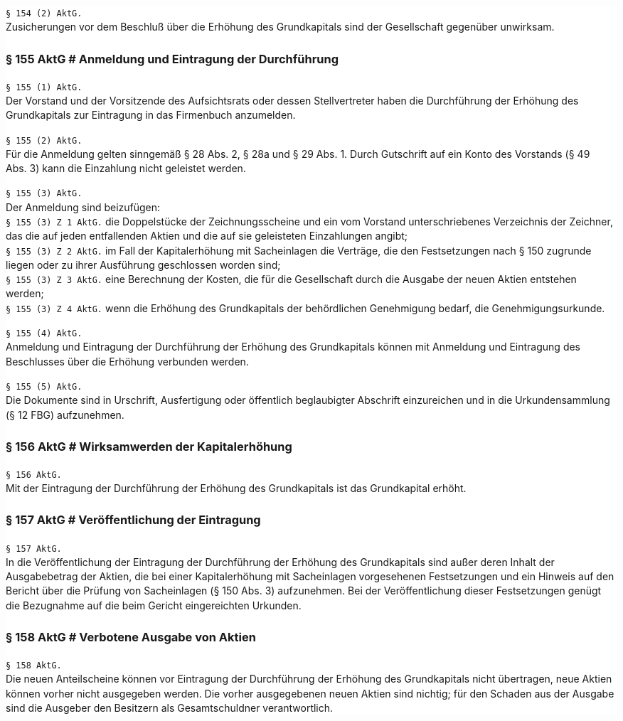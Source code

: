 `§ 154 (2) AktG.`  
Zusicherungen vor dem Beschluß über die Erhöhung des Grundkapitals sind der Gesellschaft gegenüber unwirksam.

### § 155 AktG # Anmeldung und Eintragung der Durchführung

`§ 155 (1) AktG.`  
Der Vorstand und der Vorsitzende des Aufsichtsrats oder dessen Stellvertreter haben die Durchführung der Erhöhung des Grundkapitals zur Eintragung in das Firmenbuch anzumelden.

`§ 155 (2) AktG.`  
Für die Anmeldung gelten sinngemäß § 28 Abs. 2, § 28a und § 29 Abs. 1. Durch Gutschrift auf ein Konto des Vorstands (§ 49 Abs. 3) kann die Einzahlung nicht geleistet werden.

`§ 155 (3) AktG.`  
Der Anmeldung sind beizufügen:  
`§ 155 (3) Z 1 AktG.`
die Doppelstücke der Zeichnungsscheine und ein vom Vorstand unterschriebenes Verzeichnis der Zeichner, das die auf jeden entfallenden Aktien und die auf sie geleisteten Einzahlungen angibt;  
`§ 155 (3) Z 2 AktG.`
im Fall der Kapitalerhöhung mit Sacheinlagen die Verträge, die den Festsetzungen nach § 150 zugrunde liegen oder zu ihrer Ausführung geschlossen worden sind;  
`§ 155 (3) Z 3 AktG.`
eine Berechnung der Kosten, die für die Gesellschaft durch die Ausgabe der neuen Aktien entstehen werden;  
`§ 155 (3) Z 4 AktG.`
wenn die Erhöhung des Grundkapitals der behördlichen Genehmigung bedarf, die Genehmigungsurkunde.

`§ 155 (4) AktG.`  
Anmeldung und Eintragung der Durchführung der Erhöhung des Grundkapitals können mit Anmeldung und Eintragung des Beschlusses über die Erhöhung verbunden werden.

`§ 155 (5) AktG.`  
Die Dokumente sind in Urschrift, Ausfertigung oder öffentlich beglaubigter Abschrift einzureichen und in die Urkundensammlung (§ 12 FBG) aufzunehmen.

### § 156 AktG # Wirksamwerden der Kapitalerhöhung

`§ 156 AktG.`  
Mit der Eintragung der Durchführung der Erhöhung des Grundkapitals ist das Grundkapital erhöht.

### § 157 AktG # Veröffentlichung der Eintragung

`§ 157 AktG.`  
In die Veröffentlichung der Eintragung der Durchführung der Erhöhung des Grundkapitals sind außer deren Inhalt der Ausgabebetrag der Aktien, die bei einer Kapitalerhöhung mit Sacheinlagen vorgesehenen Festsetzungen und ein Hinweis auf den Bericht über die Prüfung von Sacheinlagen (§ 150 Abs. 3) aufzunehmen. Bei der Veröffentlichung dieser Festsetzungen genügt die Bezugnahme auf die beim Gericht eingereichten Urkunden.

### § 158 AktG # Verbotene Ausgabe von Aktien

`§ 158 AktG.`  
Die neuen Anteilscheine können vor Eintragung der Durchführung der Erhöhung des Grundkapitals nicht übertragen, neue Aktien können vorher nicht ausgegeben werden. Die vorher ausgegebenen neuen Aktien sind nichtig; für den Schaden aus der Ausgabe sind die Ausgeber den Besitzern als Gesamtschuldner verantwortlich.
